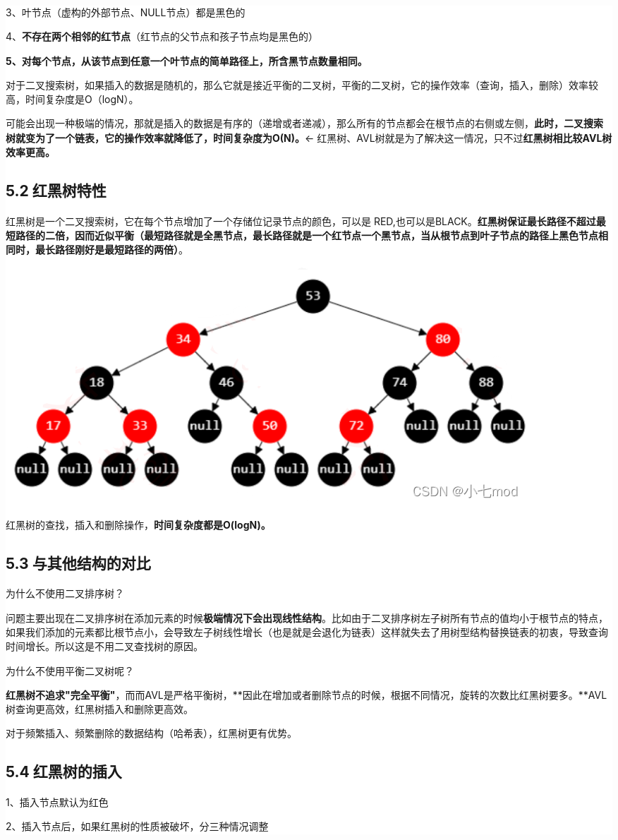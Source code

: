 3、叶节点（虚构的外部节点、NULL节点）都是黑色的

4、**不存在两个相邻的红节点**（红节点的父节点和孩子节点均是黑色的）

**5、对每个节点，从该节点到任意一个叶节点的简单路径上，所含黑节点数量相同。**

对于二叉搜索树，如果插入的数据是随机的，那么它就是接近平衡的二叉树，平衡的二叉树，它的操作效率（查询，插入，删除）效率较高，时间复杂度是O（logN）。

可能会出现一种极端的情况，那就是插入的数据是有序的（递增或者递减），那么所有的节点都会在根节点的右侧或左侧，**此时，二叉搜索树就变为了一个链表，它的操作效率就降低了，时间复杂度为O(N)。**← 红黑树、AVL树就是为了解决这一情况，只不过**红黑树相比较AVL树效率更高。**

## 5.2 红黑树特性

红黑树是一个二叉搜索树，它在每个节点增加了一个存储位记录节点的颜色，可以是 RED,也可以是BLACK。**红黑树保证最长路径不超过最短路径的二倍，因而近似平衡（最短路径就是全黑节点，最长路径就是一个红节点一个黑节点，当从根节点到叶子节点的路径上黑色节点相同时，最长路径刚好是最短路径的两倍）**。

![Untitled](%E9%9B%86%E5%90%88%20fc271a4d8d3445af85b8d4f50ea69cf2/Untitled%205.png)

红黑树的查找，插入和删除操作，**时间复杂度都是O(logN)。**

## 5.3 与其他结构的对比

为什么不使用二叉排序树？

问题主要出现在二叉排序树在添加元素的时候**极端情况下会出现线性结构**。比如由于二叉排序树左子树所有节点的值均小于根节点的特点，如果我们添加的元素都比根节点小，会导致左子树线性增长（也是就是会退化为链表）这样就失去了用树型结构替换链表的初衷，导致查询时间增长。所以这是不用二叉查找树的原因。

为什么不使用平衡二叉树呢？

**红黑树不追求"完全平衡"**，而而AVL是严格平衡树，**因此在增加或者删除节点的时候，根据不同情况，旋转的次数比红黑树要多。**AVL树查询更高效，红黑树插入和删除更高效。

对于频繁插入、频繁删除的数据结构（哈希表），红黑树更有优势。

## 5.4 红黑树的插入

1、插入节点默认为红色

2、插入节点后，如果红黑树的性质被破坏，分三种情况调整
